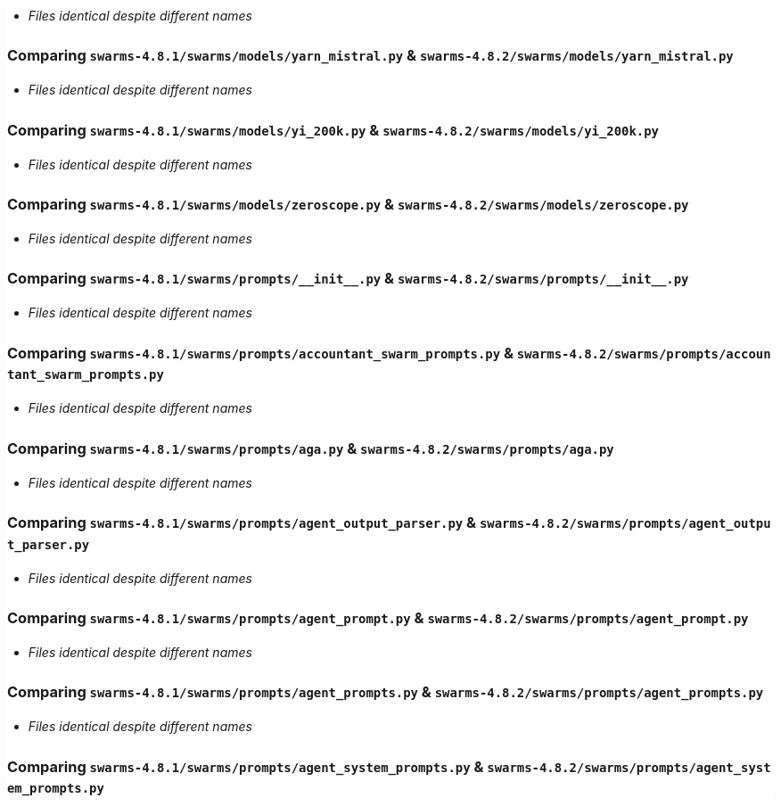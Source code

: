  * *Files identical despite different names*

### Comparing `swarms-4.8.1/swarms/models/yarn_mistral.py` & `swarms-4.8.2/swarms/models/yarn_mistral.py`

 * *Files identical despite different names*

### Comparing `swarms-4.8.1/swarms/models/yi_200k.py` & `swarms-4.8.2/swarms/models/yi_200k.py`

 * *Files identical despite different names*

### Comparing `swarms-4.8.1/swarms/models/zeroscope.py` & `swarms-4.8.2/swarms/models/zeroscope.py`

 * *Files identical despite different names*

### Comparing `swarms-4.8.1/swarms/prompts/__init__.py` & `swarms-4.8.2/swarms/prompts/__init__.py`

 * *Files identical despite different names*

### Comparing `swarms-4.8.1/swarms/prompts/accountant_swarm_prompts.py` & `swarms-4.8.2/swarms/prompts/accountant_swarm_prompts.py`

 * *Files identical despite different names*

### Comparing `swarms-4.8.1/swarms/prompts/aga.py` & `swarms-4.8.2/swarms/prompts/aga.py`

 * *Files identical despite different names*

### Comparing `swarms-4.8.1/swarms/prompts/agent_output_parser.py` & `swarms-4.8.2/swarms/prompts/agent_output_parser.py`

 * *Files identical despite different names*

### Comparing `swarms-4.8.1/swarms/prompts/agent_prompt.py` & `swarms-4.8.2/swarms/prompts/agent_prompt.py`

 * *Files identical despite different names*

### Comparing `swarms-4.8.1/swarms/prompts/agent_prompts.py` & `swarms-4.8.2/swarms/prompts/agent_prompts.py`

 * *Files identical despite different names*

### Comparing `swarms-4.8.1/swarms/prompts/agent_system_prompts.py` & `swarms-4.8.2/swarms/prompts/agent_system_prompts.py`
